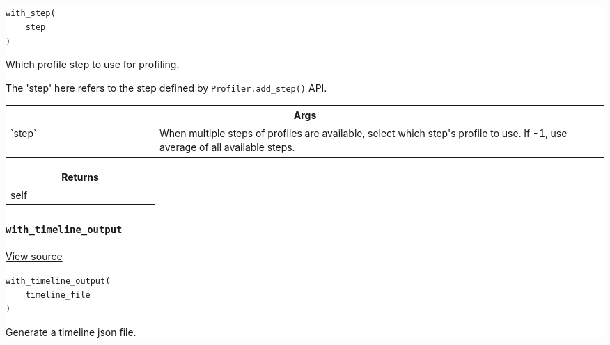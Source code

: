 <pre class="devsite-click-to-copy prettyprint lang-py tfo-signature-link">
<code>with_step(
    step
)
</code></pre>

Which profile step to use for profiling.

The 'step' here refers to the step defined by `Profiler.add_step()` API.


 <table class="responsive fixed orange">
<colgroup><col width="214px"><col></colgroup>
<tr><th colspan="2">Args</th></tr>

<tr>
<td>
`step`
</td>
<td>
When multiple steps of profiles are available, select which step's
profile to use. If -1, use average of all available steps.
</td>
</tr>
</table>




 <table class="responsive fixed orange">
<colgroup><col width="214px"><col></colgroup>
<tr><th colspan="2">Returns</th></tr>
<tr class="alt">
<td colspan="2">
self
</td>
</tr>

</table>



<h3 id="with_timeline_output"><code>with_timeline_output</code></h3>

<a target="_blank" class="external" href="/code/stable/tensorflow/python/profiler/option_builder.py">View source</a>

<pre class="devsite-click-to-copy prettyprint lang-py tfo-signature-link">
<code>with_timeline_output(
    timeline_file
)
</code></pre>

Generate a timeline json file.




